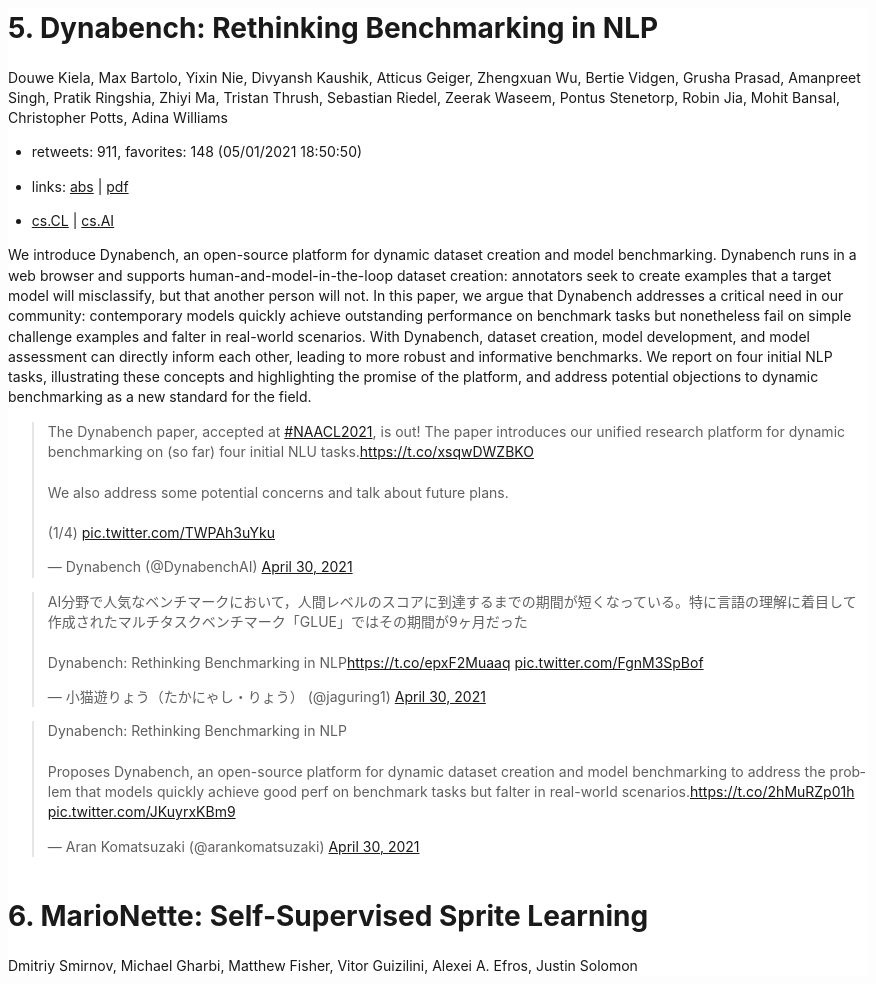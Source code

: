 
# 5. Dynabench: Rethinking Benchmarking in NLP

Douwe Kiela, Max Bartolo, Yixin Nie, Divyansh Kaushik, Atticus Geiger, Zhengxuan Wu, Bertie Vidgen, Grusha Prasad, Amanpreet Singh, Pratik Ringshia, Zhiyi Ma, Tristan Thrush, Sebastian Riedel, Zeerak Waseem, Pontus Stenetorp, Robin Jia, Mohit Bansal, Christopher Potts, Adina Williams

- retweets: 911, favorites: 148 (05/01/2021 18:50:50)

- links: [abs](https://arxiv.org/abs/2104.14337) | [pdf](https://arxiv.org/pdf/2104.14337)
- [cs.CL](https://arxiv.org/list/cs.CL/recent) | [cs.AI](https://arxiv.org/list/cs.AI/recent)

We introduce Dynabench, an open-source platform for dynamic dataset creation and model benchmarking. Dynabench runs in a web browser and supports human-and-model-in-the-loop dataset creation: annotators seek to create examples that a target model will misclassify, but that another person will not. In this paper, we argue that Dynabench addresses a critical need in our community: contemporary models quickly achieve outstanding performance on benchmark tasks but nonetheless fail on simple challenge examples and falter in real-world scenarios. With Dynabench, dataset creation, model development, and model assessment can directly inform each other, leading to more robust and informative benchmarks. We report on four initial NLP tasks, illustrating these concepts and highlighting the promise of the platform, and address potential objections to dynamic benchmarking as a new standard for the field.

<blockquote class="twitter-tweet"><p lang="en" dir="ltr">The Dynabench paper, accepted at <a href="https://twitter.com/hashtag/NAACL2021?src=hash&amp;ref_src=twsrc%5Etfw">#NAACL2021</a>, is out! The paper introduces our unified research platform for dynamic benchmarking on (so far) four initial NLU tasks.<a href="https://t.co/xsqwDWZBKO">https://t.co/xsqwDWZBKO</a><br><br>We also address some potential concerns and talk about future plans.<br><br>(1/4) <a href="https://t.co/TWPAh3uYku">pic.twitter.com/TWPAh3uYku</a></p>&mdash; Dynabench (@DynabenchAI) <a href="https://twitter.com/DynabenchAI/status/1388207516723515400?ref_src=twsrc%5Etfw">April 30, 2021</a></blockquote>
<script async src="https://platform.twitter.com/widgets.js" charset="utf-8"></script>

<blockquote class="twitter-tweet"><p lang="ja" dir="ltr">AI分野で人気なベンチマークにおいて，人間レベルのスコアに到達するまでの期間が短くなっている。特に言語の理解に着目して作成されたマルチタスクベンチマーク「GLUE」ではその期間が9ヶ月だった<br><br>Dynabench: Rethinking Benchmarking in NLP<a href="https://t.co/epxF2Muaaq">https://t.co/epxF2Muaaq</a> <a href="https://t.co/FgnM3SpBof">pic.twitter.com/FgnM3SpBof</a></p>&mdash; 小猫遊りょう（たかにゃし・りょう） (@jaguring1) <a href="https://twitter.com/jaguring1/status/1387970959164932099?ref_src=twsrc%5Etfw">April 30, 2021</a></blockquote>
<script async src="https://platform.twitter.com/widgets.js" charset="utf-8"></script>

<blockquote class="twitter-tweet"><p lang="en" dir="ltr">Dynabench: Rethinking Benchmarking in NLP<br><br>Proposes Dynabench, an open-source platform for dynamic dataset creation and model benchmarking to address the problem that models quickly achieve good perf on benchmark tasks but falter in real-world scenarios.<a href="https://t.co/2hMuRZp01h">https://t.co/2hMuRZp01h</a> <a href="https://t.co/JKuyrxKBm9">pic.twitter.com/JKuyrxKBm9</a></p>&mdash; Aran Komatsuzaki (@arankomatsuzaki) <a href="https://twitter.com/arankomatsuzaki/status/1387936801034170372?ref_src=twsrc%5Etfw">April 30, 2021</a></blockquote>
<script async src="https://platform.twitter.com/widgets.js" charset="utf-8"></script>




# 6. MarioNette: Self-Supervised Sprite Learning

Dmitriy Smirnov, Michael Gharbi, Matthew Fisher, Vitor Guizilini, Alexei A. Efros, Justin Solomon
